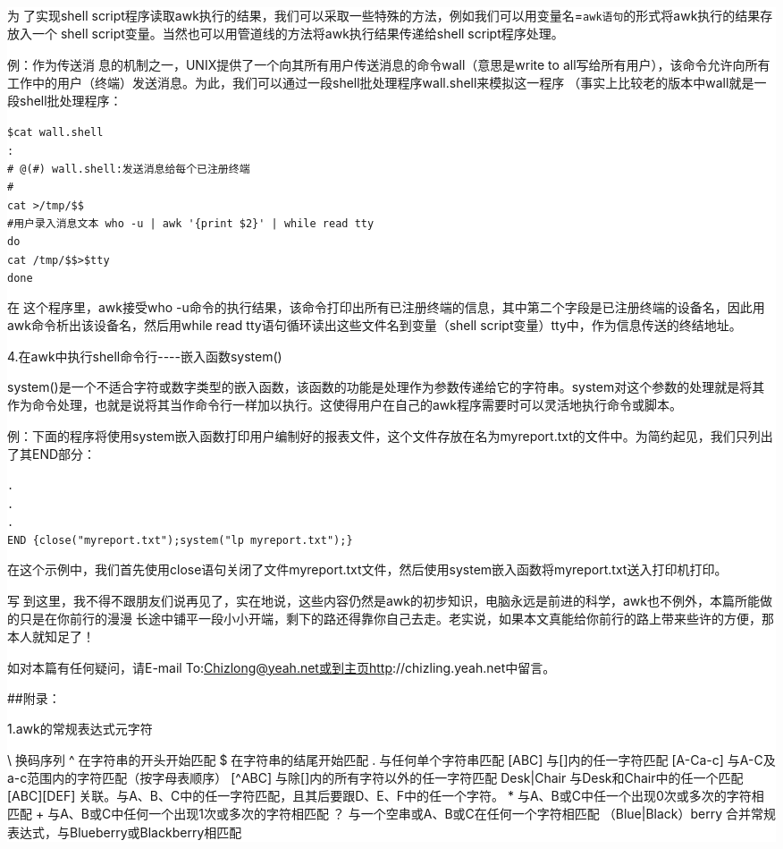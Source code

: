 为 了实现shell script程序读取awk执行的结果，我们可以采取一些特殊的方法，例如我们可以用变量名=`awk语句`的形式将awk执行的结果存放入一个 shell script变量。当然也可以用管道线的方法将awk执行结果传递给shell script程序处理。

例：作为传送消 息的机制之一，UNIX提供了一个向其所有用户传送消息的命令wall（意思是write to all写给所有用户），该命令允许向所有工作中的用户（终端）发送消息。为此，我们可以通过一段shell批处理程序wall.shell来模拟这一程序 （事实上比较老的版本中wall就是一段shell批处理程序：
```
$cat wall.shell
:
# @(#) wall.shell:发送消息给每个已注册终端
#
cat >/tmp/$$
#用户录入消息文本 who -u | awk '{print $2}' | while read tty
do
cat /tmp/$$>$tty
done
```
在 这个程序里，awk接受who -u命令的执行结果，该命令打印出所有已注册终端的信息，其中第二个字段是已注册终端的设备名，因此用awk命令析出该设备名，然后用while read tty语句循环读出这些文件名到变量（shell script变量）tty中，作为信息传送的终结地址。

4.在awk中执行shell命令行----嵌入函数system()

system()是一个不适合字符或数字类型的嵌入函数，该函数的功能是处理作为参数传递给它的字符串。system对这个参数的处理就是将其作为命令处理，也就是说将其当作命令行一样加以执行。这使得用户在自己的awk程序需要时可以灵活地执行命令或脚本。

例：下面的程序将使用system嵌入函数打印用户编制好的报表文件，这个文件存放在名为myreport.txt的文件中。为简约起见，我们只列出了其END部分：
```
.
.
.
END {close("myreport.txt");system("lp myreport.txt");}
```
在这个示例中，我们首先使用close语句关闭了文件myreport.txt文件，然后使用system嵌入函数将myreport.txt送入打印机打印。

写 到这里，我不得不跟朋友们说再见了，实在地说，这些内容仍然是awk的初步知识，电脑永远是前进的科学，awk也不例外，本篇所能做的只是在你前行的漫漫 长途中铺平一段小小开端，剩下的路还得靠你自己去走。老实说，如果本文真能给你前行的路上带来些许的方便，那本人就知足了！

如对本篇有任何疑问，请E-mail To:Chizlong@yeah.net或到主页http://chizling.yeah.net中留言。


##附录：

1.awk的常规表达式元字符

\ 换码序列
^ 在字符串的开头开始匹配
$ 在字符串的结尾开始匹配
. 与任何单个字符串匹配
[ABC] 与[]内的任一字符匹配
[A-Ca-c] 与A-C及a-c范围内的字符匹配（按字母表顺序）
[^ABC] 与除[]内的所有字符以外的任一字符匹配
Desk|Chair 与Desk和Chair中的任一个匹配
[ABC][DEF] 关联。与A、B、C中的任一字符匹配，且其后要跟D、E、F中的任一个字符。
\* 与A、B或C中任一个出现0次或多次的字符相匹配
\+ 与A、B或C中任何一个出现1次或多次的字符相匹配
？ 与一个空串或A、B或C在任何一个字符相匹配
（Blue|Black）berry 合并常规表达式，与Blueberry或Blackberry相匹配
